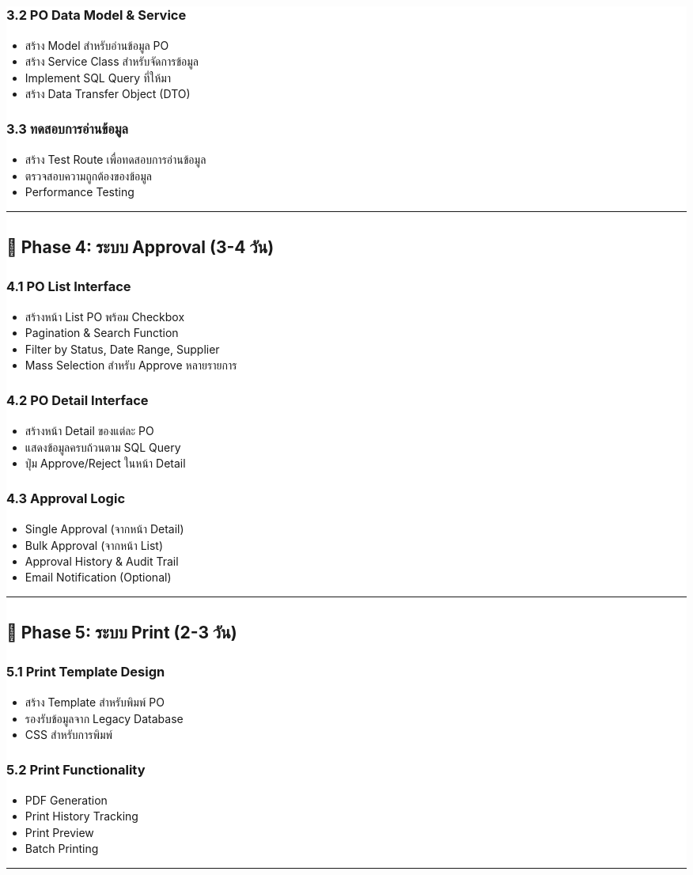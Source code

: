 ### 3.2 PO Data Model & Service
- สร้าง Model สำหรับอ่านข้อมูล PO
- สร้าง Service Class สำหรับจัดการข้อมูล
- Implement SQL Query ที่ให้มา
- สร้าง Data Transfer Object (DTO)

### 3.3 ทดสอบการอ่านข้อมูล
- สร้าง Test Route เพื่อทดสอบการอ่านข้อมูล
- ตรวจสอบความถูกต้องของข้อมูล
- Performance Testing

---

## 📅 Phase 4: ระบบ Approval (3-4 วัน)

### 4.1 PO List Interface
- สร้างหน้า List PO พร้อม Checkbox
- Pagination & Search Function
- Filter by Status, Date Range, Supplier
- Mass Selection สำหรับ Approve หลายรายการ

### 4.2 PO Detail Interface
- สร้างหน้า Detail ของแต่ละ PO
- แสดงข้อมูลครบถ้วนตาม SQL Query
- ปุ่ม Approve/Reject ในหน้า Detail

### 4.3 Approval Logic
- Single Approval (จากหน้า Detail)
- Bulk Approval (จากหน้า List)
- Approval History & Audit Trail
- Email Notification (Optional)

---

## 📅 Phase 5: ระบบ Print (2-3 วัน)

### 5.1 Print Template Design
- สร้าง Template สำหรับพิมพ์ PO
- รองรับข้อมูลจาก Legacy Database
- CSS สำหรับการพิมพ์

### 5.2 Print Functionality
- PDF Generation
- Print History Tracking
- Print Preview
- Batch Printing

---
